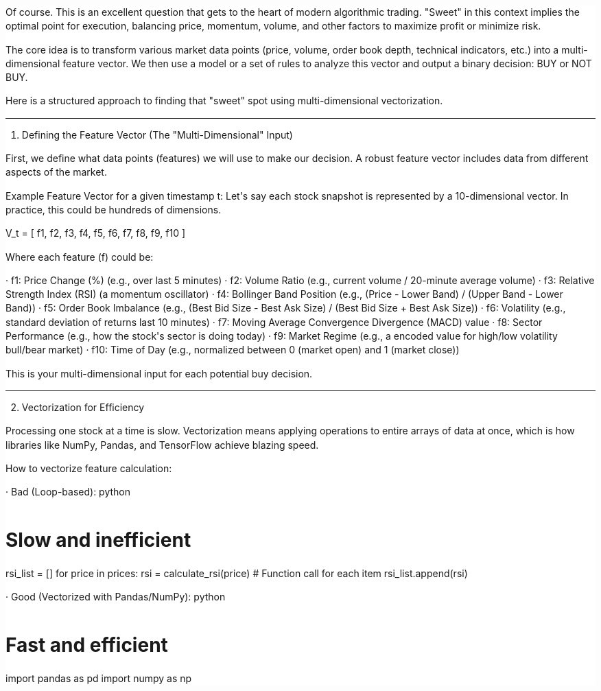 Of course. This is an excellent question that gets to the heart of modern algorithmic trading. "Sweet" in this context implies the optimal point for execution, balancing price, momentum, volume, and other factors to maximize profit or minimize risk.

The core idea is to transform various market data points (price, volume, order book depth, technical indicators, etc.) into a multi-dimensional feature vector. We then use a model or a set of rules to analyze this vector and output a binary decision: BUY or NOT BUY.

Here is a structured approach to finding that "sweet" spot using multi-dimensional vectorization.

---

1. Defining the Feature Vector (The "Multi-Dimensional" Input)

First, we define what data points (features) we will use to make our decision. A robust feature vector includes data from different aspects of the market.

Example Feature Vector for a given timestamp t: Let's say each stock snapshot is represented by a 10-dimensional vector. In practice, this could be hundreds of dimensions.

V_t = [ f1, f2, f3, f4, f5, f6, f7, f8, f9, f10 ]

Where each feature (f) could be:

· f1: Price Change (%) (e.g., over last 5 minutes)
· f2: Volume Ratio (e.g., current volume / 20-minute average volume)
· f3: Relative Strength Index (RSI) (a momentum oscillator)
· f4: Bollinger Band Position (e.g., (Price - Lower Band) / (Upper Band - Lower Band))
· f5: Order Book Imbalance (e.g., (Best Bid Size - Best Ask Size) / (Best Bid Size + Best Ask Size))
· f6: Volatility (e.g., standard deviation of returns last 10 minutes)
· f7: Moving Average Convergence Divergence (MACD) value
· f8: Sector Performance (e.g., how the stock's sector is doing today)
· f9: Market Regime (e.g., a encoded value for high/low volatility bull/bear market)
· f10: Time of Day (e.g., normalized between 0 (market open) and 1 (market close))

This is your multi-dimensional input for each potential buy decision.

---

2. Vectorization for Efficiency

Processing one stock at a time is slow. Vectorization means applying operations to entire arrays of data at once, which is how libraries like NumPy, Pandas, and TensorFlow achieve blazing speed.

How to vectorize feature calculation:

· Bad (Loop-based):
  python
  # Slow and inefficient
  rsi_list = []
  for price in prices:
      rsi = calculate_rsi(price)  # Function call for each item
      rsi_list.append(rsi)
  
· Good (Vectorized with Pandas/NumPy):
  python
  # Fast and efficient
  import pandas as pd
  import numpy as np
  